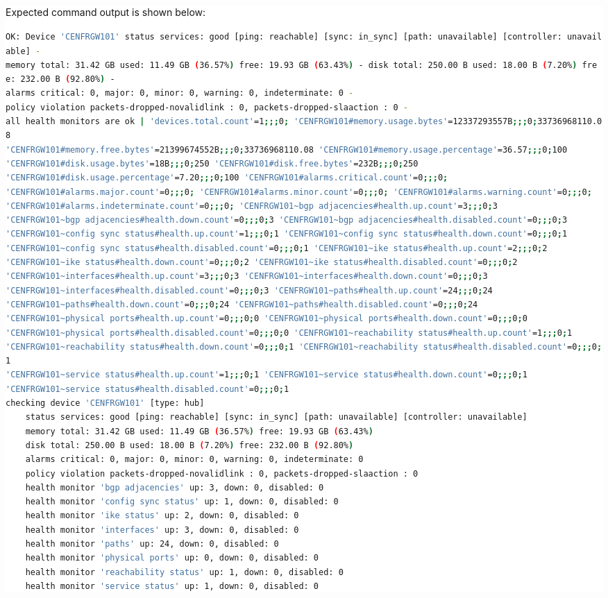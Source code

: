 Expected command output is shown below: 

```bash
OK: Device 'CENFRGW101' status services: good [ping: reachable] [sync: in_sync] [path: unavailable] [controller: unavailable] -
memory total: 31.42 GB used: 11.49 GB (36.57%) free: 19.93 GB (63.43%) - disk total: 250.00 B used: 18.00 B (7.20%) free: 232.00 B (92.80%) -
alarms critical: 0, major: 0, minor: 0, warning: 0, indeterminate: 0 -
policy violation packets-dropped-novalidlink : 0, packets-dropped-slaaction : 0 -
all health monitors are ok | 'devices.total.count'=1;;;0; 'CENFRGW101#memory.usage.bytes'=12337293557B;;;0;33736968110.08
'CENFRGW101#memory.free.bytes'=21399674552B;;;0;33736968110.08 'CENFRGW101#memory.usage.percentage'=36.57;;;0;100
'CENFRGW101#disk.usage.bytes'=18B;;;0;250 'CENFRGW101#disk.free.bytes'=232B;;;0;250
'CENFRGW101#disk.usage.percentage'=7.20;;;0;100 'CENFRGW101#alarms.critical.count'=0;;;0;
'CENFRGW101#alarms.major.count'=0;;;0; 'CENFRGW101#alarms.minor.count'=0;;;0; 'CENFRGW101#alarms.warning.count'=0;;;0;
'CENFRGW101#alarms.indeterminate.count'=0;;;0; 'CENFRGW101~bgp adjacencies#health.up.count'=3;;;0;3
'CENFRGW101~bgp adjacencies#health.down.count'=0;;;0;3 'CENFRGW101~bgp adjacencies#health.disabled.count'=0;;;0;3
'CENFRGW101~config sync status#health.up.count'=1;;;0;1 'CENFRGW101~config sync status#health.down.count'=0;;;0;1
'CENFRGW101~config sync status#health.disabled.count'=0;;;0;1 'CENFRGW101~ike status#health.up.count'=2;;;0;2
'CENFRGW101~ike status#health.down.count'=0;;;0;2 'CENFRGW101~ike status#health.disabled.count'=0;;;0;2
'CENFRGW101~interfaces#health.up.count'=3;;;0;3 'CENFRGW101~interfaces#health.down.count'=0;;;0;3
'CENFRGW101~interfaces#health.disabled.count'=0;;;0;3 'CENFRGW101~paths#health.up.count'=24;;;0;24
'CENFRGW101~paths#health.down.count'=0;;;0;24 'CENFRGW101~paths#health.disabled.count'=0;;;0;24
'CENFRGW101~physical ports#health.up.count'=0;;;0;0 'CENFRGW101~physical ports#health.down.count'=0;;;0;0
'CENFRGW101~physical ports#health.disabled.count'=0;;;0;0 'CENFRGW101~reachability status#health.up.count'=1;;;0;1
'CENFRGW101~reachability status#health.down.count'=0;;;0;1 'CENFRGW101~reachability status#health.disabled.count'=0;;;0;1
'CENFRGW101~service status#health.up.count'=1;;;0;1 'CENFRGW101~service status#health.down.count'=0;;;0;1
'CENFRGW101~service status#health.disabled.count'=0;;;0;1
checking device 'CENFRGW101' [type: hub]
    status services: good [ping: reachable] [sync: in_sync] [path: unavailable] [controller: unavailable]
    memory total: 31.42 GB used: 11.49 GB (36.57%) free: 19.93 GB (63.43%)
    disk total: 250.00 B used: 18.00 B (7.20%) free: 232.00 B (92.80%)
    alarms critical: 0, major: 0, minor: 0, warning: 0, indeterminate: 0
    policy violation packets-dropped-novalidlink : 0, packets-dropped-slaaction : 0
    health monitor 'bgp adjacencies' up: 3, down: 0, disabled: 0
    health monitor 'config sync status' up: 1, down: 0, disabled: 0
    health monitor 'ike status' up: 2, down: 0, disabled: 0
    health monitor 'interfaces' up: 3, down: 0, disabled: 0
    health monitor 'paths' up: 24, down: 0, disabled: 0
    health monitor 'physical ports' up: 0, down: 0, disabled: 0
    health monitor 'reachability status' up: 1, down: 0, disabled: 0
    health monitor 'service status' up: 1, down: 0, disabled: 0
```
